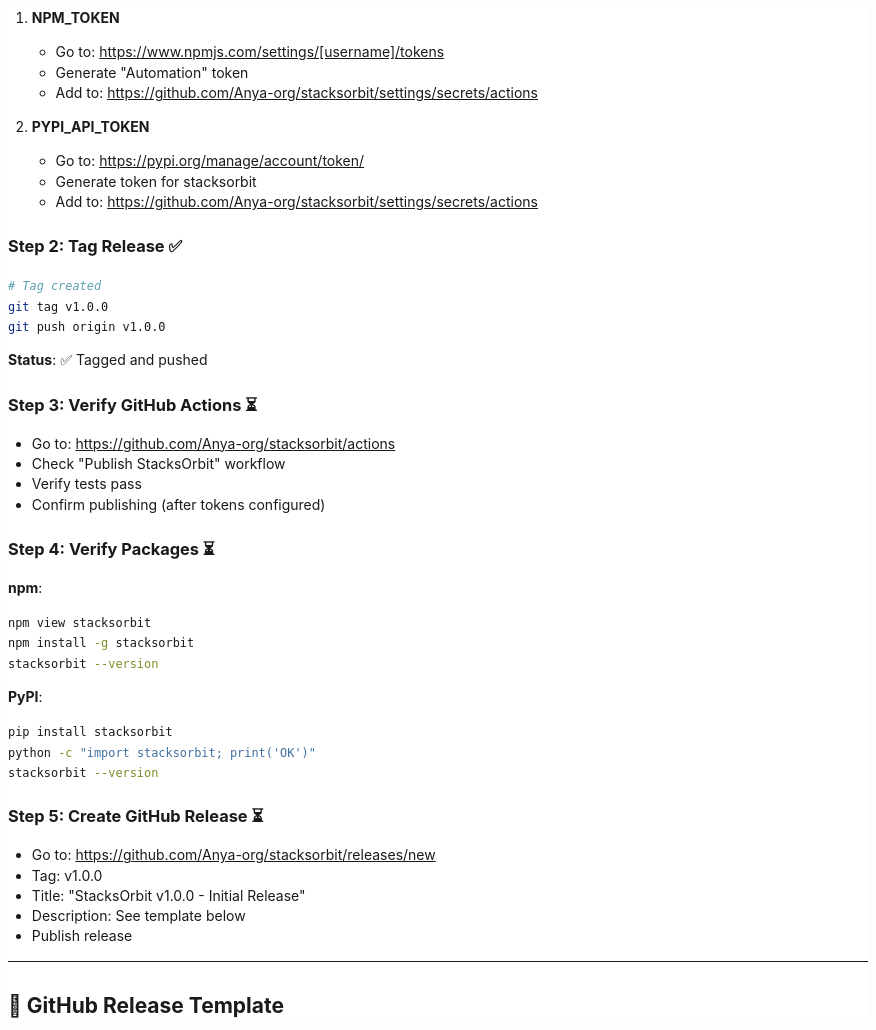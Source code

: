 1. **NPM_TOKEN**
   - Go to: <https://www.npmjs.com/settings/[username]/tokens>
   - Generate "Automation" token
   - Add to: <https://github.com/Anya-org/stacksorbit/settings/secrets/actions>

2. **PYPI_API_TOKEN**
   - Go to: <https://pypi.org/manage/account/token/>
   - Generate token for stacksorbit
   - Add to: <https://github.com/Anya-org/stacksorbit/settings/secrets/actions>

### Step 2: Tag Release ✅

```bash
# Tag created
git tag v1.0.0
git push origin v1.0.0
```

**Status**: ✅ Tagged and pushed

### Step 3: Verify GitHub Actions ⏳

- Go to: <https://github.com/Anya-org/stacksorbit/actions>
- Check "Publish StacksOrbit" workflow
- Verify tests pass
- Confirm publishing (after tokens configured)

### Step 4: Verify Packages ⏳

**npm**:

```bash
npm view stacksorbit
npm install -g stacksorbit
stacksorbit --version
```

**PyPI**:

```bash
pip install stacksorbit
python -c "import stacksorbit; print('OK')"
stacksorbit --version
```

### Step 5: Create GitHub Release ⏳

- Go to: <https://github.com/Anya-org/stacksorbit/releases/new>
- Tag: v1.0.0
- Title: "StacksOrbit v1.0.0 - Initial Release"
- Description: See template below
- Publish release

---

## 📝 GitHub Release Template
